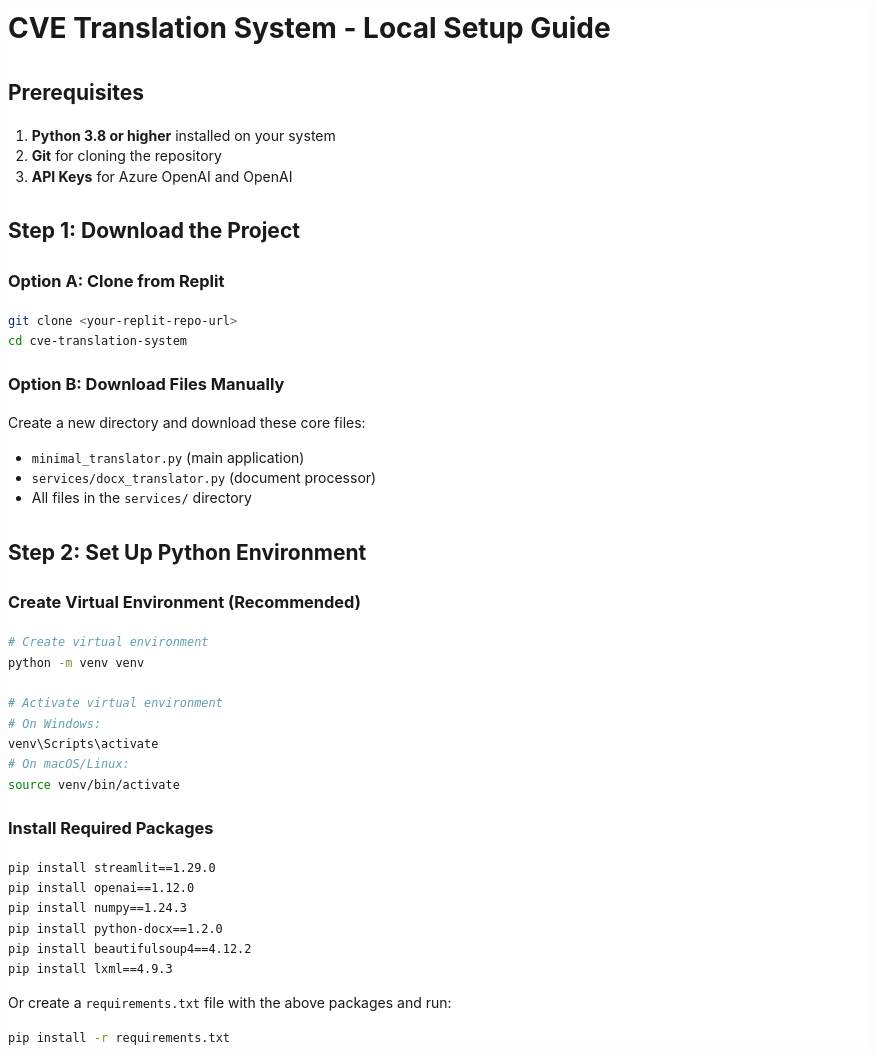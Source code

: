 # CVE Translation System - Local Setup Guide

## Prerequisites

1. **Python 3.8 or higher** installed on your system
2. **Git** for cloning the repository
3. **API Keys** for Azure OpenAI and OpenAI

## Step 1: Download the Project

### Option A: Clone from Replit
```bash
git clone <your-replit-repo-url>
cd cve-translation-system
```

### Option B: Download Files Manually
Create a new directory and download these core files:
- `minimal_translator.py` (main application)
- `services/docx_translator.py` (document processor)
- All files in the `services/` directory

## Step 2: Set Up Python Environment

### Create Virtual Environment (Recommended)
```bash
# Create virtual environment
python -m venv venv

# Activate virtual environment
# On Windows:
venv\Scripts\activate
# On macOS/Linux:
source venv/bin/activate
```

### Install Required Packages
```bash
pip install streamlit==1.29.0
pip install openai==1.12.0
pip install numpy==1.24.3
pip install python-docx==1.2.0
pip install beautifulsoup4==4.12.2
pip install lxml==4.9.3
```

Or create a `requirements.txt` file with the above packages and run:
```bash
pip install -r requirements.txt
```
